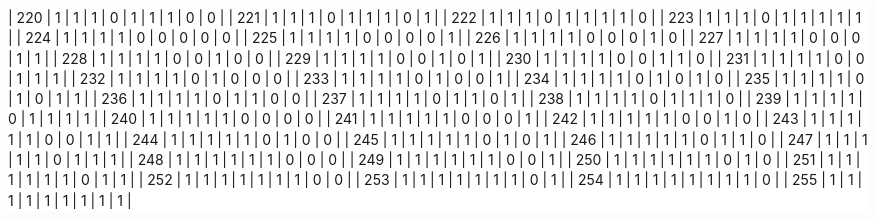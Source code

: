 | 220 | 1 | 1 | 1 | 0 | 1 | 1 | 1 | 0 | 0 |
| 221 | 1 | 1 | 1 | 0 | 1 | 1 | 1 | 0 | 1 |
| 222 | 1 | 1 | 1 | 0 | 1 | 1 | 1 | 1 | 0 |
| 223 | 1 | 1 | 1 | 0 | 1 | 1 | 1 | 1 | 1 |
| 224 | 1 | 1 | 1 | 1 | 0 | 0 | 0 | 0 | 0 |
| 225 | 1 | 1 | 1 | 1 | 0 | 0 | 0 | 0 | 1 |
| 226 | 1 | 1 | 1 | 1 | 0 | 0 | 0 | 1 | 0 |
| 227 | 1 | 1 | 1 | 1 | 0 | 0 | 0 | 1 | 1 |
| 228 | 1 | 1 | 1 | 1 | 0 | 0 | 1 | 0 | 0 |
| 229 | 1 | 1 | 1 | 1 | 0 | 0 | 1 | 0 | 1 |
| 230 | 1 | 1 | 1 | 1 | 0 | 0 | 1 | 1 | 0 |
| 231 | 1 | 1 | 1 | 1 | 0 | 0 | 1 | 1 | 1 |
| 232 | 1 | 1 | 1 | 1 | 0 | 1 | 0 | 0 | 0 |
| 233 | 1 | 1 | 1 | 1 | 0 | 1 | 0 | 0 | 1 |
| 234 | 1 | 1 | 1 | 1 | 0 | 1 | 0 | 1 | 0 |
| 235 | 1 | 1 | 1 | 1 | 0 | 1 | 0 | 1 | 1 |
| 236 | 1 | 1 | 1 | 1 | 0 | 1 | 1 | 0 | 0 |
| 237 | 1 | 1 | 1 | 1 | 0 | 1 | 1 | 0 | 1 |
| 238 | 1 | 1 | 1 | 1 | 0 | 1 | 1 | 1 | 0 |
| 239 | 1 | 1 | 1 | 1 | 0 | 1 | 1 | 1 | 1 |
| 240 | 1 | 1 | 1 | 1 | 1 | 0 | 0 | 0 | 0 |
| 241 | 1 | 1 | 1 | 1 | 1 | 0 | 0 | 0 | 1 |
| 242 | 1 | 1 | 1 | 1 | 1 | 0 | 0 | 1 | 0 |
| 243 | 1 | 1 | 1 | 1 | 1 | 0 | 0 | 1 | 1 |
| 244 | 1 | 1 | 1 | 1 | 1 | 0 | 1 | 0 | 0 |
| 245 | 1 | 1 | 1 | 1 | 1 | 0 | 1 | 0 | 1 |
| 246 | 1 | 1 | 1 | 1 | 1 | 0 | 1 | 1 | 0 |
| 247 | 1 | 1 | 1 | 1 | 1 | 0 | 1 | 1 | 1 |
| 248 | 1 | 1 | 1 | 1 | 1 | 1 | 0 | 0 | 0 |
| 249 | 1 | 1 | 1 | 1 | 1 | 1 | 0 | 0 | 1 |
| 250 | 1 | 1 | 1 | 1 | 1 | 1 | 0 | 1 | 0 |
| 251 | 1 | 1 | 1 | 1 | 1 | 1 | 0 | 1 | 1 |
| 252 | 1 | 1 | 1 | 1 | 1 | 1 | 1 | 0 | 0 |
| 253 | 1 | 1 | 1 | 1 | 1 | 1 | 1 | 0 | 1 |
| 254 | 1 | 1 | 1 | 1 | 1 | 1 | 1 | 1 | 0 |
| 255 | 1 | 1 | 1 | 1 | 1 | 1 | 1 | 1 | 1 |
